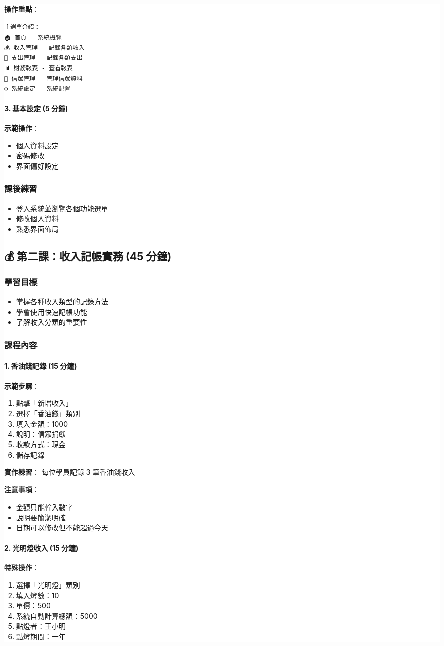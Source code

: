 **操作重點**：
```
主選單介紹：
🏠 首頁 - 系統概覽
💰 收入管理 - 記錄各類收入
💸 支出管理 - 記錄各類支出
📊 財務報表 - 查看報表
👥 信眾管理 - 管理信眾資料
⚙️ 系統設定 - 系統配置
```

#### 3. 基本設定 (5 分鐘)
**示範操作**：
- 個人資料設定
- 密碼修改
- 界面偏好設定

### 課後練習
- 登入系統並瀏覽各個功能選單
- 修改個人資料
- 熟悉界面佈局

## 💰 第二課：收入記帳實務 (45 分鐘)

### 學習目標
- 掌握各種收入類型的記錄方法
- 學會使用快速記帳功能
- 了解收入分類的重要性

### 課程內容

#### 1. 香油錢記錄 (15 分鐘)
**示範步驟**：
1. 點擊「新增收入」
2. 選擇「香油錢」類別
3. 填入金額：1000
4. 說明：信眾捐獻
5. 收款方式：現金
6. 儲存記錄

**實作練習**：
每位學員記錄 3 筆香油錢收入

**注意事項**：
- 金額只能輸入數字
- 說明要簡潔明確
- 日期可以修改但不能超過今天

#### 2. 光明燈收入 (15 分鐘)
**特殊操作**：
1. 選擇「光明燈」類別
2. 填入燈數：10
3. 單價：500
4. 系統自動計算總額：5000
5. 點燈者：王小明
6. 點燈期間：一年
